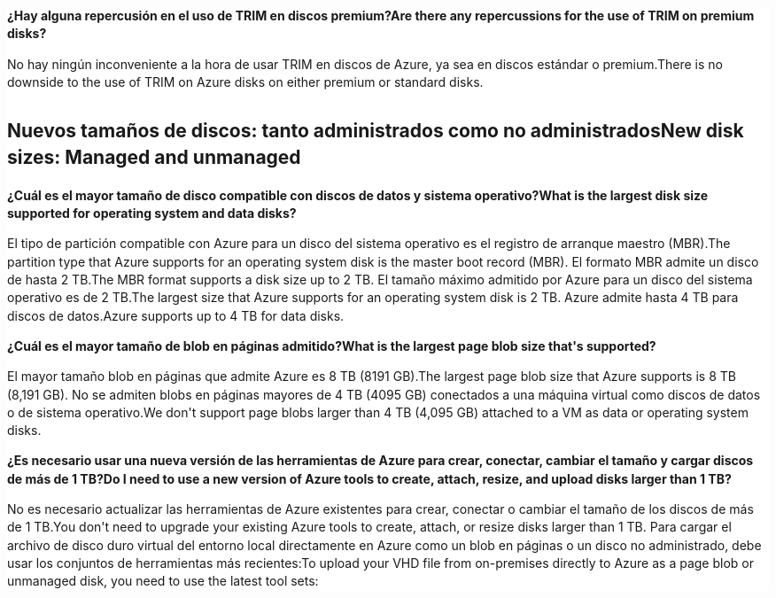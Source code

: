 <span data-ttu-id="dc9b3-229">**¿Hay alguna repercusión en el uso de TRIM en discos premium?**</span><span class="sxs-lookup"><span data-stu-id="dc9b3-229">**Are there any repercussions for the use of TRIM on premium disks?**</span></span>

<span data-ttu-id="dc9b3-230">No hay ningún inconveniente a la hora de usar TRIM en discos de Azure, ya sea en discos estándar o premium.</span><span class="sxs-lookup"><span data-stu-id="dc9b3-230">There is no downside to the use of TRIM on Azure disks on either premium or standard disks.</span></span>

## <a name="new-disk-sizes-managed-and-unmanaged"></a><span data-ttu-id="dc9b3-231">Nuevos tamaños de discos: tanto administrados como no administrados</span><span class="sxs-lookup"><span data-stu-id="dc9b3-231">New disk sizes: Managed and unmanaged</span></span>

<span data-ttu-id="dc9b3-232">**¿Cuál es el mayor tamaño de disco compatible con discos de datos y sistema operativo?**</span><span class="sxs-lookup"><span data-stu-id="dc9b3-232">**What is the largest disk size supported for operating system and data disks?**</span></span>

<span data-ttu-id="dc9b3-233">El tipo de partición compatible con Azure para un disco del sistema operativo es el registro de arranque maestro (MBR).</span><span class="sxs-lookup"><span data-stu-id="dc9b3-233">The partition type that Azure supports for an operating system disk is the master boot record (MBR).</span></span> <span data-ttu-id="dc9b3-234">El formato MBR admite un disco de hasta 2 TB.</span><span class="sxs-lookup"><span data-stu-id="dc9b3-234">The MBR format supports a disk size up to 2 TB.</span></span> <span data-ttu-id="dc9b3-235">El tamaño máximo admitido por Azure para un disco del sistema operativo es de 2 TB.</span><span class="sxs-lookup"><span data-stu-id="dc9b3-235">The largest size that Azure supports for an operating system disk is 2 TB.</span></span> <span data-ttu-id="dc9b3-236">Azure admite hasta 4 TB para discos de datos.</span><span class="sxs-lookup"><span data-stu-id="dc9b3-236">Azure supports up to 4 TB for data disks.</span></span> 

<span data-ttu-id="dc9b3-237">**¿Cuál es el mayor tamaño de blob en páginas admitido?**</span><span class="sxs-lookup"><span data-stu-id="dc9b3-237">**What is the largest page blob size that's supported?**</span></span>

<span data-ttu-id="dc9b3-238">El mayor tamaño blob en páginas que admite Azure es 8 TB (8191 GB).</span><span class="sxs-lookup"><span data-stu-id="dc9b3-238">The largest page blob size that Azure supports is 8 TB (8,191 GB).</span></span> <span data-ttu-id="dc9b3-239">No se admiten blobs en páginas mayores de 4 TB (4095 GB) conectados a una máquina virtual como discos de datos o de sistema operativo.</span><span class="sxs-lookup"><span data-stu-id="dc9b3-239">We don't support page blobs larger than 4 TB (4,095 GB) attached to a VM as data or operating system disks.</span></span>

<span data-ttu-id="dc9b3-240">**¿Es necesario usar una nueva versión de las herramientas de Azure para crear, conectar, cambiar el tamaño y cargar discos de más de 1 TB?**</span><span class="sxs-lookup"><span data-stu-id="dc9b3-240">**Do I need to use a new version of Azure tools to create, attach, resize, and upload disks larger than 1 TB?**</span></span>

<span data-ttu-id="dc9b3-241">No es necesario actualizar las herramientas de Azure existentes para crear, conectar o cambiar el tamaño de los discos de más de 1 TB.</span><span class="sxs-lookup"><span data-stu-id="dc9b3-241">You don't need to upgrade your existing Azure tools to create, attach, or resize disks larger than 1 TB.</span></span> <span data-ttu-id="dc9b3-242">Para cargar el archivo de disco duro virtual del entorno local directamente en Azure como un blob en páginas o un disco no administrado, debe usar los conjuntos de herramientas más recientes:</span><span class="sxs-lookup"><span data-stu-id="dc9b3-242">To upload your VHD file from on-premises directly to Azure as a page blob or unmanaged disk, you need to use the latest tool sets:</span></span>
